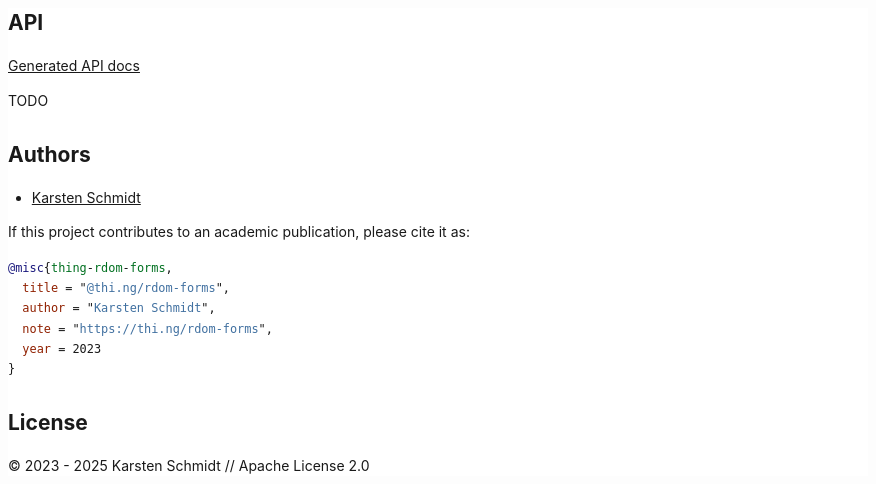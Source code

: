 ## API

[Generated API docs](https://docs.thi.ng/umbrella/rdom-forms/)

TODO

## Authors

- [Karsten Schmidt](https://thi.ng)

If this project contributes to an academic publication, please cite it as:

```bibtex
@misc{thing-rdom-forms,
  title = "@thi.ng/rdom-forms",
  author = "Karsten Schmidt",
  note = "https://thi.ng/rdom-forms",
  year = 2023
}
```

## License

&copy; 2023 - 2025 Karsten Schmidt // Apache License 2.0
